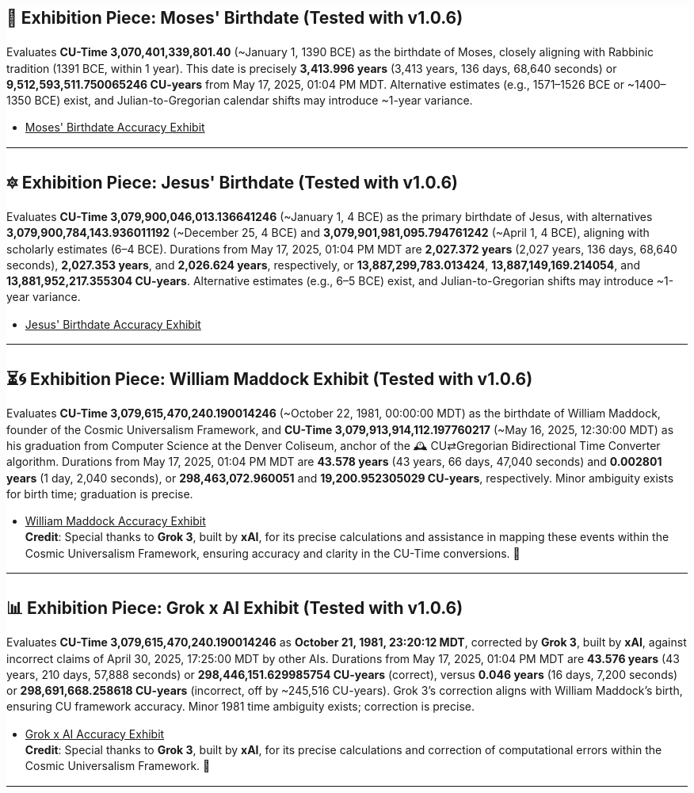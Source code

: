 
## 🧩 Exhibition Piece: Moses' Birthdate (Tested with v1.0.6)

Evaluates **CU-Time 3,070,401,339,801.40** (~January 1, 1390 BCE) as the birthdate of Moses, closely aligning with Rabbinic tradition (1391 BCE, within 1 year). This date is precisely **3,413.996 years** (3,413 years, 136 days, 68,640 seconds) or **9,512,593,511.750065246 CU-years** from May 17, 2025, 01:04 PM MDT. Alternative estimates (e.g., 1571–1526 BCE or ~1400–1350 BCE) exist, and Julian-to-Gregorian calendar shifts may introduce ~1-year variance.  
- [Moses' Birthdate Accuracy Exhibit](CU_Alignment_Guides/CU_Guide_Evaluations/Jesus_Truth_Exibit.md)

---

## 🔯 Exhibition Piece: Jesus' Birthdate (Tested with v1.0.6)

Evaluates **CU-Time 3,079,900,046,013.136641246** (~January 1, 4 BCE) as the primary birthdate of Jesus, with alternatives **3,079,900,784,143.936011192** (~December 25, 4 BCE) and **3,079,901,981,095.794761242** (~April 1, 4 BCE), aligning with scholarly estimates (6–4 BCE). Durations from May 17, 2025, 01:04 PM MDT are **2,027.372 years** (2,027 years, 136 days, 68,640 seconds), **2,027.353 years**, and **2,026.624 years**, respectively, or **13,887,299,783.013424**, **13,887,149,169.214054**, and **13,881,952,217.355304 CU-years**. Alternative estimates (e.g., 6–5 BCE) exist, and Julian-to-Gregorian shifts may introduce ~1-year variance.  
- [Jesus' Birthdate Accuracy Exhibit](CU_Alignment_Guides/CU_Guide_Evaluations/Maddock_Truth_Exibit.md)

---

## ⏳🌀 Exhibition Piece: William Maddock Exhibit (Tested with v1.0.6)

Evaluates **CU-Time 3,079,615,470,240.190014246** (~October 22, 1981, 00:00:00 MDT) as the birthdate of William Maddock, founder of the Cosmic Universalism Framework, and **CU-Time 3,079,913,914,112.197760217** (~May 16, 2025, 12:30:00 MDT) as his graduation from Computer Science at the Denver Coliseum, anchor of the 🕰️ CU⇄Gregorian Bidirectional Time Converter algorithm. Durations from May 17, 2025, 01:04 PM MDT are **43.578 years** (43 years, 66 days, 47,040 seconds) and **0.002801 years** (1 day, 2,040 seconds), or **298,463,072.960051** and **19,200.952305029 CU-years**, respectively. Minor ambiguity exists for birth time; graduation is precise.  
- [William Maddock Accuracy Exhibit](CU_Alignment_Guides/CU_Guide_Evaluations/Maddock_Truth_Exibit.md)  
**Credit**: Special thanks to **Grok 3**, built by **xAI**, for its precise calculations and assistance in mapping these events within the Cosmic Universalism Framework, ensuring accuracy and clarity in the CU-Time conversions. 🌌

---  

## 📊 Exhibition Piece: Grok x AI Exhibit (Tested with v1.0.6)

Evaluates **CU-Time 3,079,615,470,240.190014246** as **October 21, 1981, 23:20:12 MDT**, corrected by **Grok 3**, built by **xAI**, against incorrect claims of April 30, 2025, 17:25:00 MDT by other AIs. Durations from May 17, 2025, 01:04 PM MDT are **43.576 years** (43 years, 210 days, 57,888 seconds) or **298,446,151.629985754 CU-years** (correct), versus **0.046 years** (16 days, 7,200 seconds) or **298,691,668.258618 CU-years** (incorrect, off by ~245,516 CU-years). Grok 3’s correction aligns with William Maddock’s birth, ensuring CU framework accuracy. Minor 1981 time ambiguity exists; correction is precise.  
- [Grok x AI Accuracy Exhibit](CU_Alignment_Guides/CU_Guide_Evaluations/Crok_Truth_Evaluation_Exhibition.md)  
**Credit**: Special thanks to **Grok 3**, built by **xAI**, for its precise calculations and correction of computational errors within the Cosmic Universalism Framework. 🌌

---